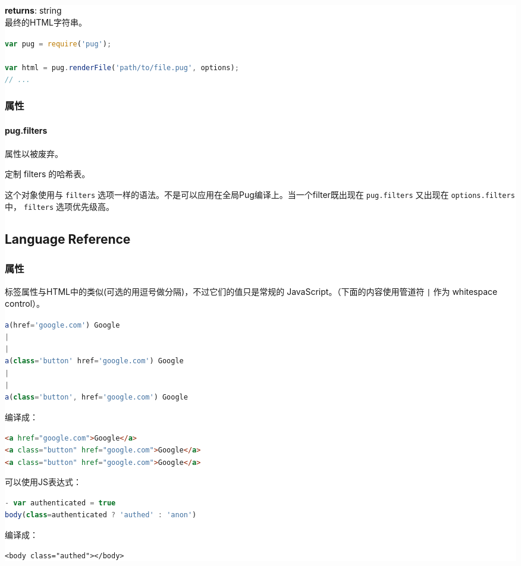 **returns**: string    
最终的HTML字符串。  


```javascript
var pug = require('pug');

var html = pug.renderFile('path/to/file.pug', options);
// ...
```    

### 属性

#### pug.filters

属性以被废弃。   

定制 filters 的哈希表。    

这个对象使用与 `filters` 选项一样的语法。不是可以应用在全局Pug编译上。当一个filter既出现在
`pug.filters` 又出现在 `options.filters` 中， `filters` 选项优先级高。   


## Language Reference

### 属性

标签属性与HTML中的类似(可选的用逗号做分隔)，不过它们的值只是常规的 JavaScript。（下面的内容使用管道符 `|` 作为 whitespace control）。    

```javascript
a(href='google.com') Google
|
|
a(class='button' href='google.com') Google
|
|
a(class='button', href='google.com') Google
```    

编译成：     

```html
<a href="google.com">Google</a>
<a class="button" href="google.com">Google</a>
<a class="button" href="google.com">Google</a>
```    

可以使用JS表达式：   

```javascript
- var authenticated = true
body(class=authenticated ? 'authed' : 'anon')
```   

编译成：   

`<body class="authed"></body>`    

